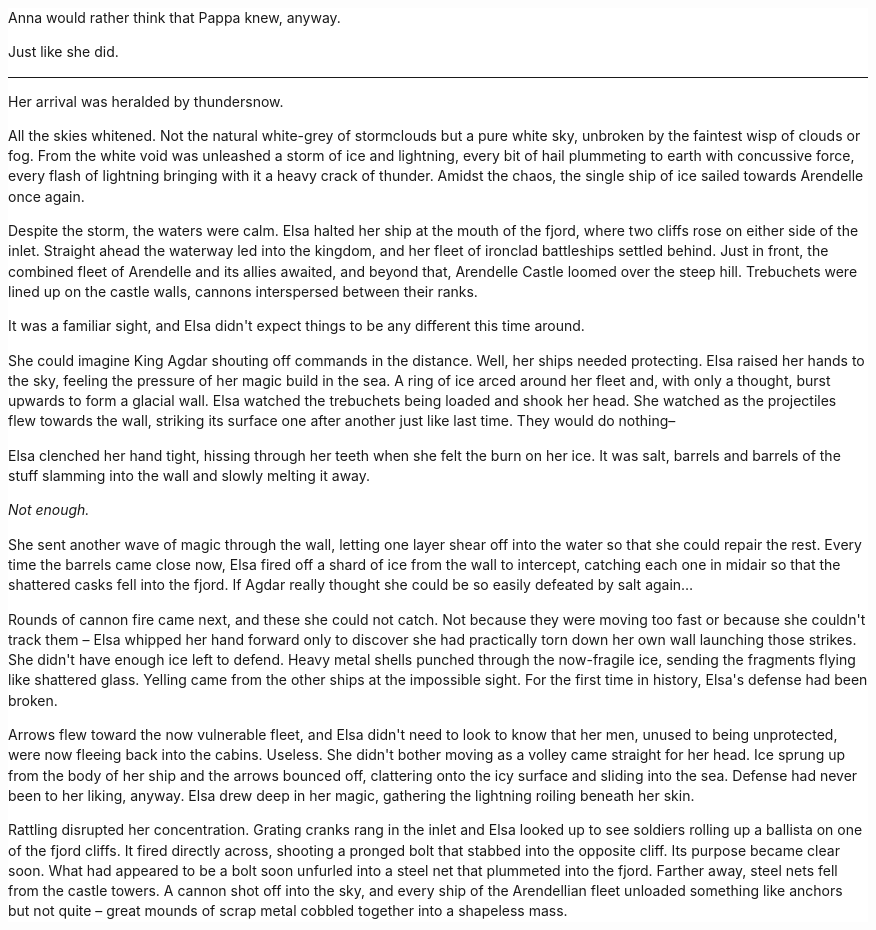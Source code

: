 Anna would rather think that Pappa knew, anyway.

Just like she did.

* * *

Her arrival was heralded by thundersnow.

All the skies whitened. Not the natural white-grey of stormclouds but a pure white sky, unbroken by the faintest wisp of clouds or fog. From the white void was unleashed a storm of ice and lightning, every bit of hail plummeting to earth with concussive force, every flash of lightning bringing with it a heavy crack of thunder. Amidst the chaos, the single ship of ice sailed towards Arendelle once again.

Despite the storm, the waters were calm. Elsa halted her ship at the mouth of the fjord, where two cliffs rose on either side of the inlet. Straight ahead the waterway led into the kingdom, and her fleet of ironclad battleships settled behind. Just in front, the combined fleet of Arendelle and its allies awaited, and beyond that, Arendelle Castle loomed over the steep hill. Trebuchets were lined up on the castle walls, cannons interspersed between their ranks.

It was a familiar sight, and Elsa didn't expect things to be any different this time around.

She could imagine King Agdar shouting off commands in the distance. Well, her ships needed protecting. Elsa raised her hands to the sky, feeling the pressure of her magic build in the sea. A ring of ice arced around her fleet and, with only a thought, burst upwards to form a glacial wall. Elsa watched the trebuchets being loaded and shook her head. She watched as the projectiles flew towards the wall, striking its surface one after another just like last time. They would do nothing–

Elsa clenched her hand tight, hissing through her teeth when she felt the burn on her ice. It was salt, barrels and barrels of the stuff slamming into the wall and slowly melting it away.

_Not enough._

She sent another wave of magic through the wall, letting one layer shear off into the water so that she could repair the rest. Every time the barrels came close now, Elsa fired off a shard of ice from the wall to intercept, catching each one in midair so that the shattered casks fell into the fjord. If Agdar really thought she could be so easily defeated by salt again…

Rounds of cannon fire came next, and these she could not catch. Not because they were moving too fast or because she couldn't track them – Elsa whipped her hand forward only to discover she had practically torn down her own wall launching those strikes. She didn't have enough ice left to defend. Heavy metal shells punched through the now-fragile ice, sending the fragments flying like shattered glass. Yelling came from the other ships at the impossible sight. For the first time in history, Elsa's defense had been broken.

Arrows flew toward the now vulnerable fleet, and Elsa didn't need to look to know that her men, unused to being unprotected, were now fleeing back into the cabins. Useless. She didn't bother moving as a volley came straight for her head. Ice sprung up from the body of her ship and the arrows bounced off, clattering onto the icy surface and sliding into the sea. Defense had never been to her liking, anyway. Elsa drew deep in her magic, gathering the lightning roiling beneath her skin.

Rattling disrupted her concentration. Grating cranks rang in the inlet and Elsa looked up to see soldiers rolling up a ballista on one of the fjord cliffs. It fired directly across, shooting a pronged bolt that stabbed into the opposite cliff. Its purpose became clear soon. What had appeared to be a bolt soon unfurled into a steel net that plummeted into the fjord. Farther away, steel nets fell from the castle towers. A cannon shot off into the sky, and every ship of the Arendellian fleet unloaded something like anchors but not quite – great mounds of scrap metal cobbled together into a shapeless mass.
